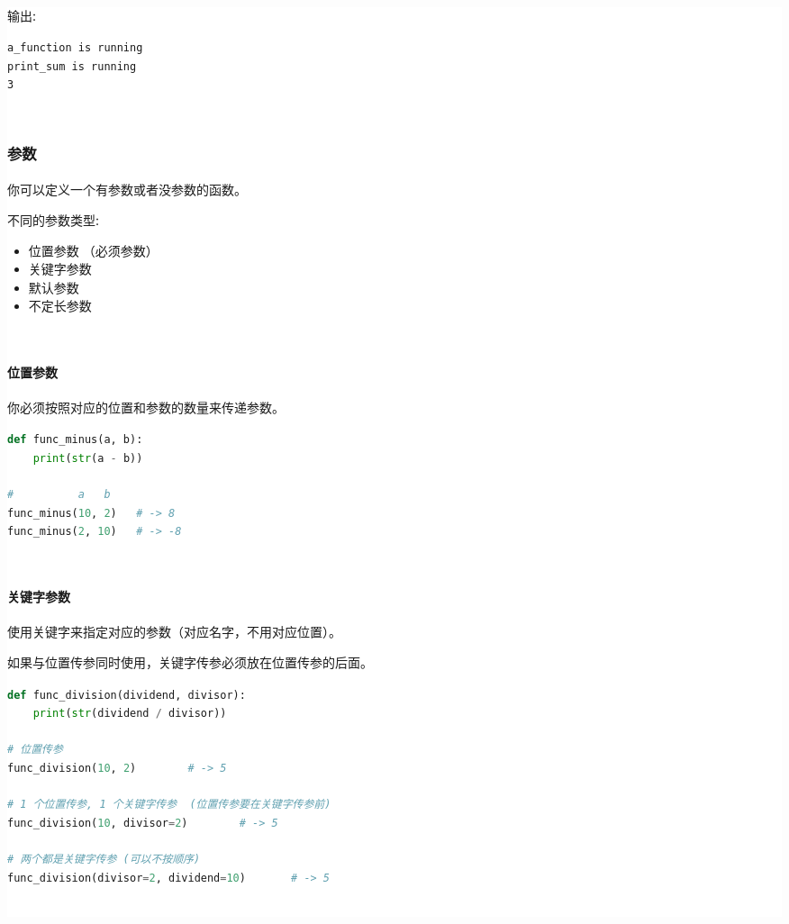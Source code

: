 输出:

```
a_function is running
print_sum is running
3
```

<br/>

### 参数

你可以定义一个有参数或者没参数的函数。

不同的参数类型:
- 位置参数 （必须参数）
- 关键字参数
- 默认参数
- 不定长参数

<br/>

#### 位置参数

你必须按照对应的位置和参数的数量来传递参数。

```Python
def func_minus(a, b):
    print(str(a - b))

#          a   b
func_minus(10, 2)   # -> 8
func_minus(2, 10)   # -> -8
```

<br/>

#### 关键字参数

使用关键字来指定对应的参数（对应名字，不用对应位置）。

如果与位置传参同时使用，关键字传参必须放在位置传参的后面。

```Python
def func_division(dividend, divisor):
    print(str(dividend / divisor))

# 位置传参
func_division(10, 2)        # -> 5

# 1 个位置传参, 1 个关键字传参  (位置传参要在关键字传参前)
func_division(10, divisor=2)        # -> 5

# 两个都是关键字传参 (可以不按顺序)
func_division(divisor=2, dividend=10)       # -> 5
```

<br/>
